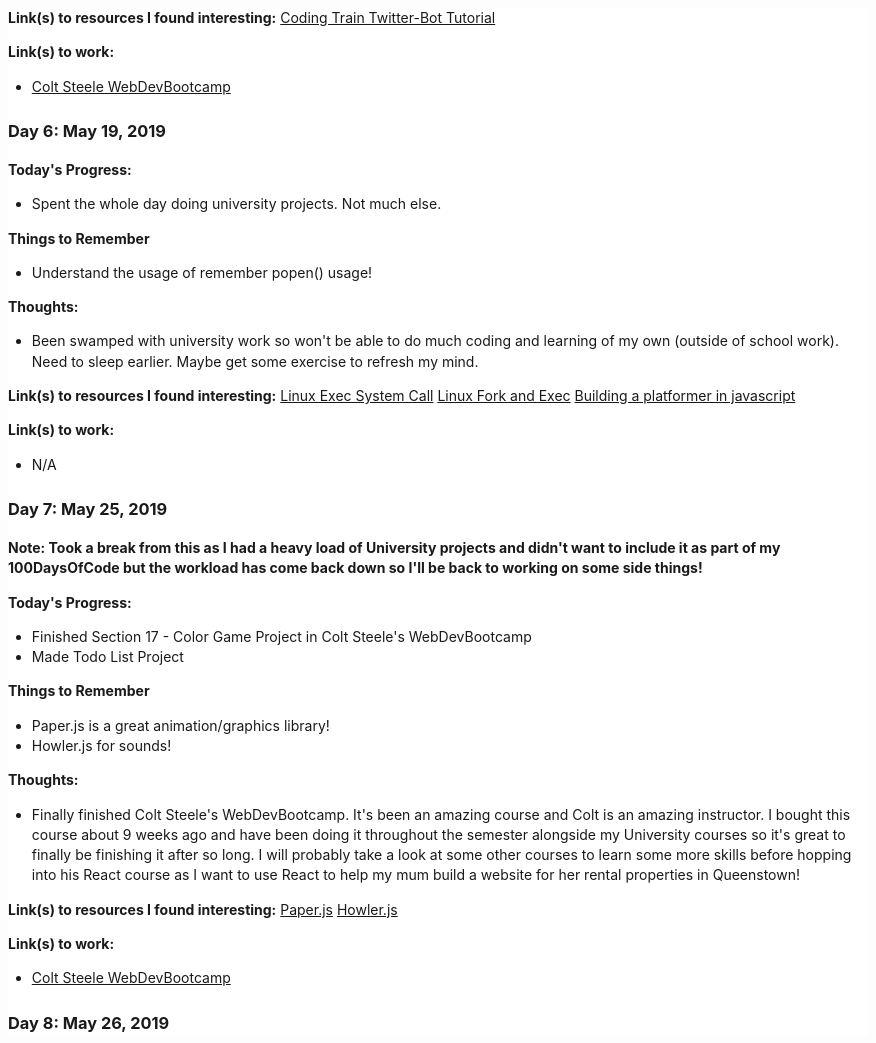 **Link(s) to resources I found interesting:**
[Coding Train Twitter-Bot Tutorial](https://www.youtube.com/watch?v=s70-Vsud9Vk&t=33s)

**Link(s) to work:**
* [Colt Steele WebDevBootcamp](https://www.udemy.com/the-web-developer-bootcamp/)

### Day 6: May 19, 2019

**Today's Progress:**
* Spent the whole day doing university projects. Not much else.

**Things to Remember**
* Understand the usage of remember popen() usage!

**Thoughts:**
* Been swamped with university work so won't be able to do much coding and learning of my own (outside of school work). Need to sleep earlier. Maybe get some exercise to refresh my mind.

**Link(s) to resources I found interesting:**
[Linux Exec System Call](https://www.youtube.com/watch?v=mj2VjcOXXs4)
[Linux Fork and Exec](https://www.youtube.com/watch?v=l64ySYHmMmY)
[Building a platformer in javascript](https://www.youtube.com/watch?v=opiWzi0KWjs&t=4s)

**Link(s) to work:**
* N/A

### Day 7: May 25, 2019

**Note: Took a break from this as I had a heavy load of University projects and didn't want to include it as part of my 100DaysOfCode but the workload has come back down so I'll be back to working on some side things!**

**Today's Progress:**
* Finished Section 17 - Color Game Project in Colt Steele's WebDevBootcamp
* Made Todo List Project

**Things to Remember**
* Paper.js is a great animation/graphics library!
* Howler.js for sounds!

**Thoughts:**
* Finally finished Colt Steele's WebDevBootcamp. It's been an amazing course and Colt is an amazing instructor. I bought this course about 9 weeks ago and have been doing it throughout the semester alongside my University courses so it's great to finally be finishing it after so long. I will probably take a look at some other courses to learn some more skills before hopping into his React course as I want to use React to help my mum build a website for her rental properties in Queenstown!

**Link(s) to resources I found interesting:**
[Paper.js](http://paperjs.org/)
[Howler.js](https://cdnjs.com/libraries/howler)

**Link(s) to work:**
* [Colt Steele WebDevBootcamp](https://www.udemy.com/the-web-developer-bootcamp/)

### Day 8: May 26, 2019
